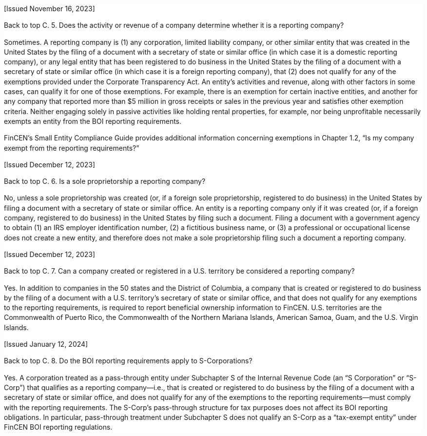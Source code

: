 [Issued November 16, 2023]

Back to top
C. 5. Does the activity or revenue of a company determine whether it is a reporting company?

Sometimes. A reporting company is (1) any corporation, limited liability company, or other similar entity that was created in the United States by the filing of a document with a secretary of state or similar office (in which case it is a domestic reporting company), or any legal entity that has been registered to do business in the United States by the filing of a document with a secretary of state or similar office (in which case it is a foreign reporting company), that (2) does not qualify for any of the exemptions provided under the Corporate Transparency Act. An entity’s activities and revenue, along with other factors in some cases, can qualify it for one of those exemptions. For example, there is an exemption for certain inactive entities, and another for any company that reported more than $5 million in gross receipts or sales in the previous year and satisfies other exemption criteria. Neither engaging solely in passive activities like holding rental properties, for example, nor being unprofitable necessarily exempts an entity from the BOI reporting requirements.

FinCEN’s Small Entity Compliance Guide provides additional information concerning exemptions in Chapter 1.2, “Is my company exempt from the reporting requirements?”

[Issued December 12, 2023]

Back to top
C. 6. Is a sole proprietorship a reporting company?

No, unless a sole proprietorship was created (or, if a foreign sole proprietorship, registered to do business) in the United States by filing a document with a secretary of state or similar office. An entity is a reporting company only if it was created (or, if a foreign company, registered to do business) in the United States by filing such a document. Filing a document with a government agency to obtain (1) an IRS employer identification number, (2) a fictitious business name, or (3) a professional or occupational license does not create a new entity, and therefore does not make a sole proprietorship filing such a document a reporting company.

[Issued December 12, 2023]

Back to top
C. 7. Can a company created or registered in a U.S. territory be considered a reporting company?

Yes. In addition to companies in the 50 states and the District of Columbia, a company that is created or registered to do business by the filing of a document with a U.S. territory’s secretary of state or similar office, and that does not qualify for any exemptions to the reporting requirements, is required to report beneficial ownership information to FinCEN. U.S. territories are the Commonwealth of Puerto Rico, the Commonwealth of the Northern Mariana Islands, American Samoa, Guam, and the U.S. Virgin Islands.

[Issued January 12, 2024]

Back to top
C. 8. Do the BOI reporting requirements apply to S-Corporations?

Yes. A corporation treated as a pass-through entity under Subchapter S of the Internal Revenue Code (an “S Corporation” or “S-Corp”) that qualifies as a reporting company—i.e., that is created or registered to do business by the filing of a document with a secretary of state or similar office, and does not qualify for any of the exemptions to the reporting requirements—must comply with the reporting requirements. The S-Corp’s pass-through structure for tax purposes does not affect its BOI reporting obligations. In particular, pass-through treatment under Subchapter S does not qualify an S-Corp as a “tax-exempt entity” under FinCEN BOI reporting regulations.
